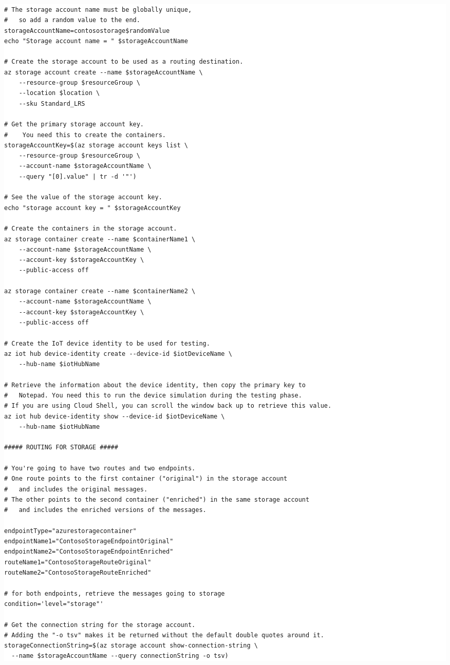 ```azurecli-interactive
# The storage account name must be globally unique,
#   so add a random value to the end.
storageAccountName=contosostorage$randomValue
echo "Storage account name = " $storageAccountName

# Create the storage account to be used as a routing destination.
az storage account create --name $storageAccountName \
    --resource-group $resourceGroup \
    --location $location \
    --sku Standard_LRS

# Get the primary storage account key.
#    You need this to create the containers.
storageAccountKey=$(az storage account keys list \
    --resource-group $resourceGroup \
    --account-name $storageAccountName \
    --query "[0].value" | tr -d '"')

# See the value of the storage account key.
echo "storage account key = " $storageAccountKey

# Create the containers in the storage account.
az storage container create --name $containerName1 \
    --account-name $storageAccountName \
    --account-key $storageAccountKey \
    --public-access off

az storage container create --name $containerName2 \
    --account-name $storageAccountName \
    --account-key $storageAccountKey \
    --public-access off

# Create the IoT device identity to be used for testing.
az iot hub device-identity create --device-id $iotDeviceName \
    --hub-name $iotHubName

# Retrieve the information about the device identity, then copy the primary key to
#   Notepad. You need this to run the device simulation during the testing phase.
# If you are using Cloud Shell, you can scroll the window back up to retrieve this value.
az iot hub device-identity show --device-id $iotDeviceName \
    --hub-name $iotHubName

##### ROUTING FOR STORAGE #####

# You're going to have two routes and two endpoints.
# One route points to the first container ("original") in the storage account
#   and includes the original messages.
# The other points to the second container ("enriched") in the same storage account
#   and includes the enriched versions of the messages.

endpointType="azurestoragecontainer"
endpointName1="ContosoStorageEndpointOriginal"
endpointName2="ContosoStorageEndpointEnriched"
routeName1="ContosoStorageRouteOriginal"
routeName2="ContosoStorageRouteEnriched"

# for both endpoints, retrieve the messages going to storage
condition='level="storage"'

# Get the connection string for the storage account.
# Adding the "-o tsv" makes it be returned without the default double quotes around it.
storageConnectionString=$(az storage account show-connection-string \
  --name $storageAccountName --query connectionString -o tsv)
```